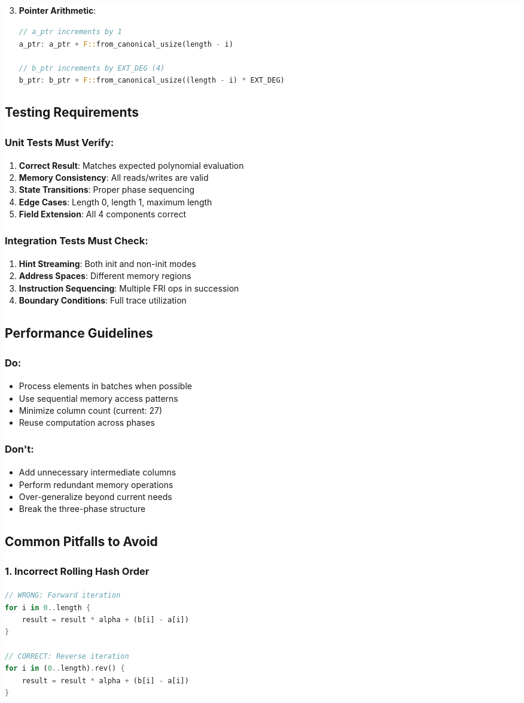 3. **Pointer Arithmetic**:
   ```rust
   // a_ptr increments by 1
   a_ptr: a_ptr + F::from_canonical_usize(length - i)
   
   // b_ptr increments by EXT_DEG (4)
   b_ptr: b_ptr + F::from_canonical_usize((length - i) * EXT_DEG)
   ```

## Testing Requirements

### Unit Tests Must Verify:
1. **Correct Result**: Matches expected polynomial evaluation
2. **Memory Consistency**: All reads/writes are valid
3. **State Transitions**: Proper phase sequencing
4. **Edge Cases**: Length 0, length 1, maximum length
5. **Field Extension**: All 4 components correct

### Integration Tests Must Check:
1. **Hint Streaming**: Both init and non-init modes
2. **Address Spaces**: Different memory regions
3. **Instruction Sequencing**: Multiple FRI ops in succession
4. **Boundary Conditions**: Full trace utilization

## Performance Guidelines

### Do:
- Process elements in batches when possible
- Use sequential memory access patterns
- Minimize column count (current: 27)
- Reuse computation across phases

### Don't:
- Add unnecessary intermediate columns
- Perform redundant memory operations
- Over-generalize beyond current needs
- Break the three-phase structure

## Common Pitfalls to Avoid

### 1. Incorrect Rolling Hash Order
```rust
// WRONG: Forward iteration
for i in 0..length {
    result = result * alpha + (b[i] - a[i])
}

// CORRECT: Reverse iteration
for i in (0..length).rev() {
    result = result * alpha + (b[i] - a[i])
}
```
